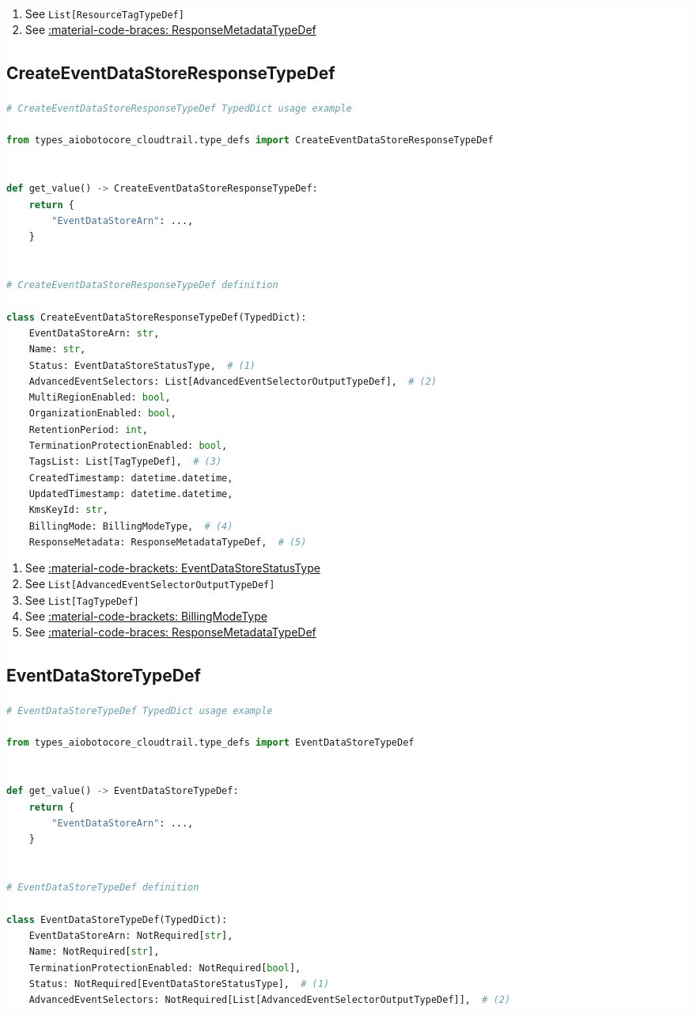 1. See `List[ResourceTagTypeDef]`
2. See [:material-code-braces: ResponseMetadataTypeDef](./type_defs.md#responsemetadatatypedef)

## CreateEventDataStoreResponseTypeDef

```python
# CreateEventDataStoreResponseTypeDef TypedDict usage example

from types_aiobotocore_cloudtrail.type_defs import CreateEventDataStoreResponseTypeDef


def get_value() -> CreateEventDataStoreResponseTypeDef:
    return {
        "EventDataStoreArn": ...,
    }


# CreateEventDataStoreResponseTypeDef definition

class CreateEventDataStoreResponseTypeDef(TypedDict):
    EventDataStoreArn: str,
    Name: str,
    Status: EventDataStoreStatusType,  # (1)
    AdvancedEventSelectors: List[AdvancedEventSelectorOutputTypeDef],  # (2)
    MultiRegionEnabled: bool,
    OrganizationEnabled: bool,
    RetentionPeriod: int,
    TerminationProtectionEnabled: bool,
    TagsList: List[TagTypeDef],  # (3)
    CreatedTimestamp: datetime.datetime,
    UpdatedTimestamp: datetime.datetime,
    KmsKeyId: str,
    BillingMode: BillingModeType,  # (4)
    ResponseMetadata: ResponseMetadataTypeDef,  # (5)
```

1. See [:material-code-brackets: EventDataStoreStatusType](./literals.md#eventdatastorestatustype)
2. See `List[AdvancedEventSelectorOutputTypeDef]`
3. See `List[TagTypeDef]`
4. See [:material-code-brackets: BillingModeType](./literals.md#billingmodetype)
5. See [:material-code-braces: ResponseMetadataTypeDef](./type_defs.md#responsemetadatatypedef)

## EventDataStoreTypeDef

```python
# EventDataStoreTypeDef TypedDict usage example

from types_aiobotocore_cloudtrail.type_defs import EventDataStoreTypeDef


def get_value() -> EventDataStoreTypeDef:
    return {
        "EventDataStoreArn": ...,
    }


# EventDataStoreTypeDef definition

class EventDataStoreTypeDef(TypedDict):
    EventDataStoreArn: NotRequired[str],
    Name: NotRequired[str],
    TerminationProtectionEnabled: NotRequired[bool],
    Status: NotRequired[EventDataStoreStatusType],  # (1)
    AdvancedEventSelectors: NotRequired[List[AdvancedEventSelectorOutputTypeDef]],  # (2)
```